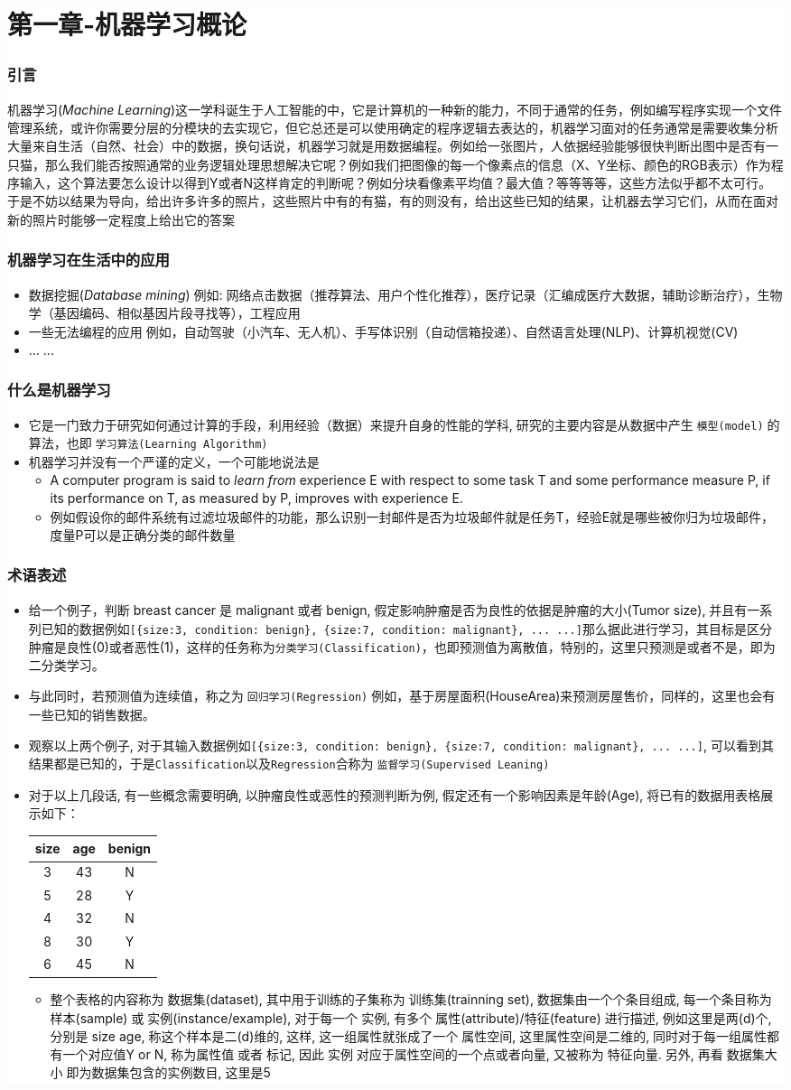 # 第一章-机器学习概论
### 引言
  机器学习($Machine$ $Learning$)这一学科诞生于人工智能的中，它是计算机的一种新的能力，不同于通常的任务，例如编写程序实现一个文件管理系统，或许你需要分层的分模块的去实现它，但它总还是可以使用确定的程序逻辑去表达的，机器学习面对的任务通常是需要收集分析大量来自生活（自然、社会）中的数据，换句话说，机器学习就是用数据编程。例如给一张图片，人依据经验能够很快判断出图中是否有一只猫，那么我们能否按照通常的业务逻辑处理思想解决它呢？例如我们把图像的每一个像素点的信息（X、Y坐标、颜色的RGB表示）作为程序输入，这个算法要怎么设计以得到Y或者N这样肯定的判断呢？例如分块看像素平均值？最大值？等等等等，这些方法似乎都不太可行。于是不妨以结果为导向，给出许多许多的照片，这些照片中有的有猫，有的则没有，给出这些已知的结果，让机器去学习它们，从而在面对新的照片时能够一定程度上给出它的答案

### 机器学习在生活中的应用
* 数据挖掘($Database$ $mining$)
        例如: 网络点击数据（推荐算法、用户个性化推荐），医疗记录（汇编成医疗大数据，辅助诊断治疗），生物学（基因编码、相似基因片段寻找等），工程应用
* 一些无法编程的应用
        例如，自动驾驶（小汽车、无人机）、手写体识别（自动信箱投递）、自然语言处理(NLP)、计算机视觉(CV)
* ... ...

### 什么是机器学习
* 它是一门致力于研究如何通过计算的手段，利用经验（数据）来提升自身的性能的学科, 研究的主要内容是从数据中产生 `模型(model)` 的算法，也即 `学习算法(Learning Algorithm)`
* 机器学习并没有一个严谨的定义，一个可能地说法是
  * A computer program is said to *learn from* experience E with respect to some task T and some performance measure P, if its performance on T, as measured by P, improves with experience E.
  * 例如假设你的邮件系统有过滤垃圾邮件的功能，那么识别一封邮件是否为垃圾邮件就是任务T，经验E就是哪些被你归为垃圾邮件，度量P可以是正确分类的邮件数量

### 术语表述
* 给一个例子，判断 breast cancer 是 malignant 或者 benign, 假定影响肿瘤是否为良性的依据是肿瘤的大小(Tumor size), 并且有一系列已知的数据例如`[{size:3, condition: benign}, {size:7, condition: malignant}, ... ...]`那么据此进行学习，其目标是区分肿瘤是良性(0)或者恶性(1)，这样的任务称为`分类学习(Classification)`，也即预测值为离散值，特别的，这里只预测是或者不是，即为二分类学习。
* 与此同时，若预测值为连续值，称之为 `回归学习(Regression)` 例如，基于房屋面积(HouseArea)来预测房屋售价，同样的，这里也会有一些已知的销售数据。
* 观察以上两个例子, 对于其输入数据例如`[{size:3, condition: benign}, {size:7, condition: malignant}, ... ...]`, 可以看到其结果都是已知的，于是`Classification`以及`Regression`合称为 `监督学习(Supervised Leaning)`
* 对于以上几段话, 有一些概念需要明确, 以肿瘤良性或恶性的预测判断为例, 假定还有一个影响因素是年龄(Age), 将已有的数据用表格展示如下：
  
    |size|age|benign|
    |:-:|:-:|:-:|
    |3|43|N|
    |5|28|Y|
    |4|32|N|
    |8|30|Y|
    |6|45|N|

    * 整个表格的内容称为 数据集(dataset), 其中用于训练的子集称为 训练集(trainning set), 数据集由一个个条目组成, 每一个条目称为 样本(sample) 或 实例(instance/example), 对于每一个 实例, 有多个 属性(attribute)/特征(feature) 进行描述, 例如这里是两(d)个, 分别是 size age, 称这个样本是二(d)维的, 这样, 这一组属性就张成了一个 属性空间, 这里属性空间是二维的, 同时对于每一组属性都有一个对应值Y or N, 称为属性值 或者 标记, 因此 实例 对应于属性空间的一个点或者向量, 又被称为 特征向量. 另外, 再看 数据集大小 即为数据集包含的实例数目, 这里是5
  